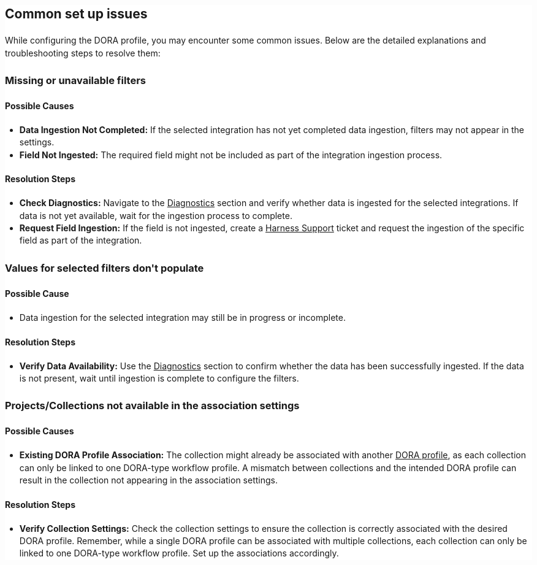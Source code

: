 
## Common set up issues

While configuring the DORA profile, you may encounter some common issues. Below are the detailed explanations and troubleshooting steps to resolve them:

### Missing or unavailable filters

#### Possible Causes

* **Data Ingestion Not Completed:** If the selected integration has not yet completed data ingestion, filters may not appear in the settings.
* **Field Not Ingested:** The required field might not be included as part of the integration ingestion process.

#### Resolution Steps

* **Check Diagnostics:** Navigate to the [Diagnostics](/docs/software-engineering-insights/sei-diagnostics) section and verify whether data is ingested for the selected integrations. If data is not yet available, wait for the ingestion process to complete.
* **Request Field Ingestion:** If the field is not ingested, create a [Harness Support](/docs/software-engineering-insights/sei-support) ticket and request the ingestion of the specific field as part of the integration.

### Values for selected filters don't populate

#### Possible Cause

* Data ingestion for the selected integration may still be in progress or incomplete.

#### Resolution Steps

* **Verify Data Availability:** Use the [Diagnostics](/docs/software-engineering-insights/sei-diagnostics) section to confirm whether the data has been successfully ingested. If the data is not present, wait until ingestion is complete to configure the filters.

### Projects/Collections not available in the association settings

#### Possible Causes

* **Existing DORA Profile Association:** The collection might already be associated with another [DORA profile](/docs/software-engineering-insights/sei-profiles/workflow-profiles/workflow-profile-overview), as each collection can only be linked to one DORA-type workflow profile. A mismatch between collections and the intended DORA profile can result in the collection not appearing in the association settings.

#### Resolution Steps

* **Verify Collection Settings:** Check the collection settings to ensure the collection is correctly associated with the desired DORA profile. Remember, while a single DORA profile can be associated with multiple collections, each collection can only be linked to one DORA-type workflow profile. Set up the associations accordingly.
